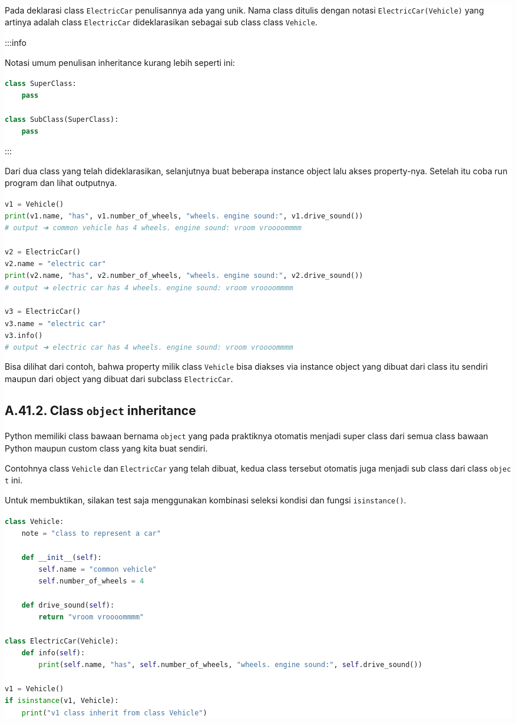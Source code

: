 Pada deklarasi class `ElectricCar` penulisannya ada yang unik. Nama class ditulis dengan notasi `ElectricCar(Vehicle)` yang artinya adalah class `ElectricCar` dideklarasikan sebagai sub class class `Vehicle`.

:::info

Notasi umum penulisan inheritance kurang lebih seperti ini:

```python
class SuperClass:
    pass

class SubClass(SuperClass):
    pass
```

:::

Dari dua class yang telah dideklarasikan, selanjutnya buat beberapa instance object lalu akses property-nya. Setelah itu coba run program dan lihat outputnya.

```python
v1 = Vehicle()
print(v1.name, "has", v1.number_of_wheels, "wheels. engine sound:", v1.drive_sound())
# output ➜ common vehicle has 4 wheels. engine sound: vroom vroooommmm

v2 = ElectricCar()
v2.name = "electric car"
print(v2.name, "has", v2.number_of_wheels, "wheels. engine sound:", v2.drive_sound())
# output ➜ electric car has 4 wheels. engine sound: vroom vroooommmm

v3 = ElectricCar()
v3.name = "electric car"
v3.info()
# output ➜ electric car has 4 wheels. engine sound: vroom vroooommmm
```

Bisa dilihat dari contoh, bahwa property milik class `Vehicle` bisa diakses via instance object yang dibuat dari class itu sendiri maupun dari object yang dibuat dari subclass `ElectricCar`.

## A.41.2. Class `object` inheritance

Python memiliki class bawaan bernama `object` yang pada praktiknya otomatis menjadi super class dari semua class bawaan Python maupun custom class yang kita buat sendiri.

Contohnya class `Vehicle` dan `ElectricCar` yang telah dibuat, kedua class tersebut otomatis juga menjadi sub class dari class `object` ini.

Untuk membuktikan, silakan test saja menggunakan kombinasi seleksi kondisi dan fungsi `isinstance()`.

```python
class Vehicle:
    note = "class to represent a car"
    
    def __init__(self):
        self.name = "common vehicle"
        self.number_of_wheels = 4
    
    def drive_sound(self):
        return "vroom vroooommmm"

class ElectricCar(Vehicle):
    def info(self):
        print(self.name, "has", self.number_of_wheels, "wheels. engine sound:", self.drive_sound())

v1 = Vehicle()
if isinstance(v1, Vehicle):
    print("v1 class inherit from class Vehicle")
```